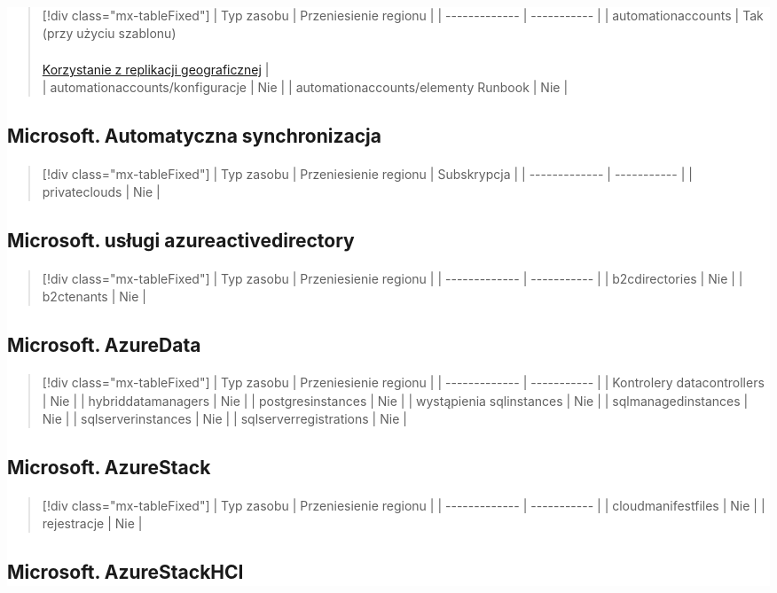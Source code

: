 > [!div class="mx-tableFixed"]
> | Typ zasobu | Przeniesienie regionu | 
> | ------------- | ----------- |
> | automationaccounts | Tak (przy użyciu szablonu) <br/><br/> [Korzystanie z replikacji geograficznej](../../automation/automation-managing-data.md#geo-replication-in-azure-automation) |  
> | automationaccounts/konfiguracje | Nie | 
> | automationaccounts/elementy Runbook | Nie | 

## <a name="microsoftavs"></a>Microsoft. Automatyczna synchronizacja

> [!div class="mx-tableFixed"]
> | Typ zasobu | Przeniesienie regionu | Subskrypcja |
> | ------------- | ----------- | 
> | privateclouds | Nie | 


## <a name="microsoftazureactivedirectory"></a>Microsoft. usługi azureactivedirectory

> [!div class="mx-tableFixed"]
> | Typ zasobu | Przeniesienie regionu | 
> | ------------- | ----------- |
> | b2cdirectories | Nie | 
> | b2ctenants | Nie | 

## <a name="microsoftazuredata"></a>Microsoft. AzureData

> [!div class="mx-tableFixed"]
> | Typ zasobu | Przeniesienie regionu | 
> | ------------- | ----------- |
> | Kontrolery datacontrollers | Nie | 
> | hybriddatamanagers | Nie | 
> | postgresinstances | Nie | 
> | wystąpienia sqlinstances | Nie | 
> | sqlmanagedinstances | Nie |
> | sqlserverinstances | Nie | 
> | sqlserverregistrations | Nie |

## <a name="microsoftazurestack"></a>Microsoft. AzureStack

> [!div class="mx-tableFixed"]
> | Typ zasobu | Przeniesienie regionu | 
> | ------------- | ----------- |
> | cloudmanifestfiles | Nie |
> | rejestracje | Nie | 

## <a name="microsoftazurestackhci"></a>Microsoft. AzureStackHCI
